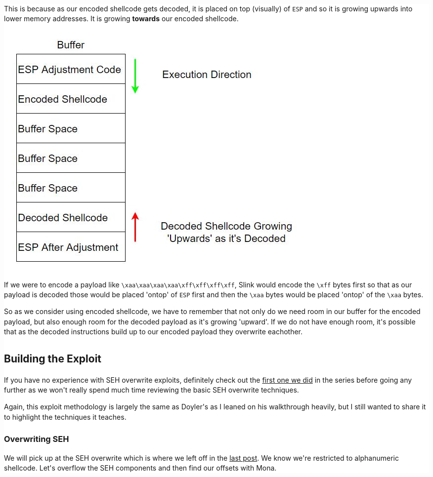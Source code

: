 This is because as our encoded shellcode gets decoded, it is placed on top (visually) of `ESP` and so it is growing upwards into lower memory addresses. It is growing **towards** our encoded shellcode. 

![](/assets/images/CTP/decodeexplainer.JPG)

If we were to encode a payload like `\xaa\xaa\xaa\xaa\xff\xff\xff\xff`, Slink would encode the `\xff` bytes first so that as our payload is decoded those would be placed 'ontop' of `ESP` first and then the `\xaa` bytes would be placed 'ontop' of the `\xaa` bytes.

So as we consider using encoded shellcode, we have to remember that not only do we need room in our buffer for the encoded payload, but also enough room for the decoded payload as it's growing 'upward'. If we do not have enough room, it's possible that as the decoded instructions build up to our encoded payload they overwrite eachother. 

## Building the Exploit

If you have no experience with SEH overwrite exploits, definitely check out the [first one we did](https://h0mbre.github.io/SEH_Based_Exploit/) in the series before going any further as we won't really spend much time reviewing the basic SEH overwrite techniques. 

Again, this exploit methodology is largely the same as Doyler's as I leaned on his walkthrough heavily, but I still wanted to share it to highlight the techniques it teaches. 

### Overwriting SEH
We will pick up at the SEH overwrite which is where we left off in the [last post](https://h0mbre.github.io/LTER_SEH_Exploit/). We know we're restricted to alphanumeric shellcode. Let's overflow the SEH components and then find our offsets with Mona. 
